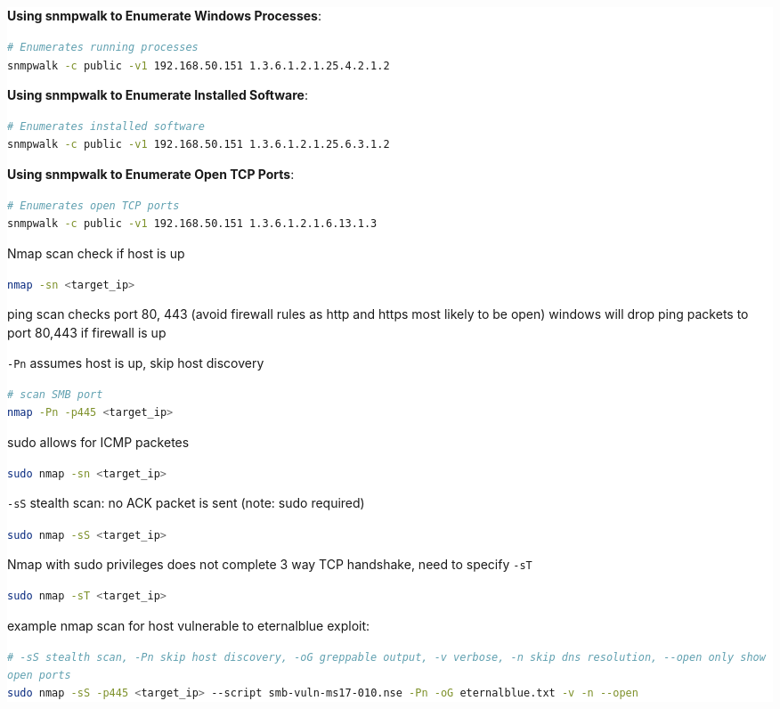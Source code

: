 **Using snmpwalk to Enumerate Windows Processes**:
```bash
# Enumerates running processes 
snmpwalk -c public -v1 192.168.50.151 1.3.6.1.2.1.25.4.2.1.2
```

**Using snmpwalk to Enumerate Installed Software**:
```bash
# Enumerates installed software
snmpwalk -c public -v1 192.168.50.151 1.3.6.1.2.1.25.6.3.1.2
```

**Using snmpwalk to Enumerate Open TCP Ports**:
```bash
# Enumerates open TCP ports 
snmpwalk -c public -v1 192.168.50.151 1.3.6.1.2.1.6.13.1.3
```

Nmap scan 
check if host is up
```bash
nmap -sn <target_ip>
```

ping scan checks port 80, 443 (avoid firewall rules as http and https most likely to be open)
windows will drop ping packets to port 80,443 if firewall is up

`-Pn` assumes host is up, skip host discovery
```bash
# scan SMB port
nmap -Pn -p445 <target_ip>
```

sudo allows for ICMP packetes
```bash
sudo nmap -sn <target_ip>
```

`-sS` stealth scan: no ACK packet is sent (note: sudo required)
```bash
sudo nmap -sS <target_ip>
```

Nmap with sudo privileges does not complete 3 way TCP handshake, need to specify `-sT`
```bash
sudo nmap -sT <target_ip>
```

example nmap scan for host vulnerable to eternalblue exploit:
```bash
# -sS stealth scan, -Pn skip host discovery, -oG greppable output, -v verbose, -n skip dns resolution, --open only show open ports
sudo nmap -sS -p445 <target_ip> --script smb-vuln-ms17-010.nse -Pn -oG eternalblue.txt -v -n --open
```


